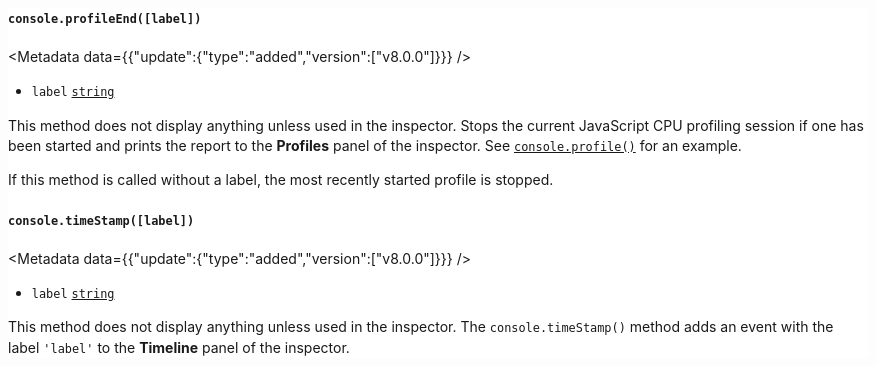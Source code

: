 #### <DataTag tag="M" /> `console.profileEnd([label])`

<Metadata data={{"update":{"type":"added","version":["v8.0.0"]}}} />

* `label` [`string`](https://developer.mozilla.org/en-US/docs/Web/JavaScript/Data_structures#String_type)

This method does not display anything unless used in the inspector. Stops the
current JavaScript CPU profiling session if one has been started and prints
the report to the **Profiles** panel of the inspector. See
[`console.profile()`][] for an example.

If this method is called without a label, the most recently started profile is
stopped.

#### <DataTag tag="M" /> `console.timeStamp([label])`

<Metadata data={{"update":{"type":"added","version":["v8.0.0"]}}} />

* `label` [`string`](https://developer.mozilla.org/en-US/docs/Web/JavaScript/Data_structures#String_type)

This method does not display anything unless used in the inspector. The
`console.timeStamp()` method adds an event with the label `'label'` to the
**Timeline** panel of the inspector.

[`console.error()`]: #consoleerrordata-args
[`console.group()`]: #consolegrouplabel
[`console.log()`]: #consolelogdata-args
[`console.profile()`]: #consoleprofilelabel
[`console.profileEnd()`]: #consoleprofileendlabel
[`console.time()`]: #consoletimelabel
[`console.timeEnd()`]: #consoletimeendlabel
[`process.stderr`]: /api/v18/process#processstderr
[`process.stdout`]: /api/v18/process#processstdout
[`util.format()`]: /api/v18/util#utilformatformat-args
[`util.inspect()`]: /api/v18/util#utilinspectobject-options
[customizing `util.inspect()` colors]: /api/v18/util#customizing-utilinspect-colors
[falsy]: https://developer.mozilla.org/en-US/docs/Glossary/Falsy
[inspector]: /api/v18/debugger
[note on process I/O]: /api/v18/process#a-note-on-process-io
[truthy]: https://developer.mozilla.org/en-US/docs/Glossary/Truthy
